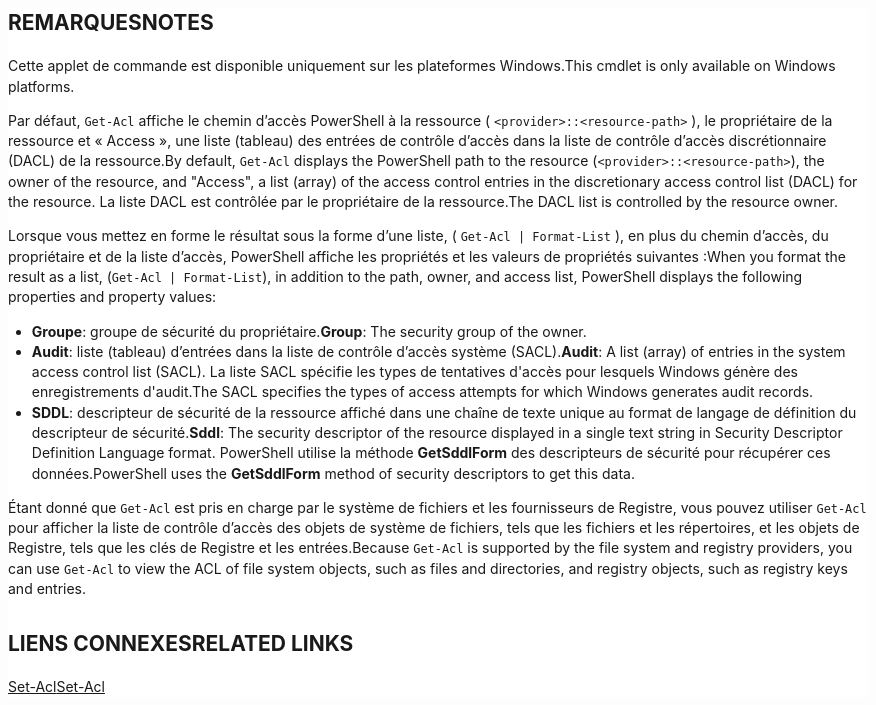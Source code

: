 ## <span data-ttu-id="e05d3-183">REMARQUES</span><span class="sxs-lookup"><span data-stu-id="e05d3-183">NOTES</span></span>

<span data-ttu-id="e05d3-184">Cette applet de commande est disponible uniquement sur les plateformes Windows.</span><span class="sxs-lookup"><span data-stu-id="e05d3-184">This cmdlet is only available on Windows platforms.</span></span>

<span data-ttu-id="e05d3-185">Par défaut, `Get-Acl` affiche le chemin d’accès PowerShell à la ressource ( `<provider>::<resource-path>` ), le propriétaire de la ressource et « Access », une liste (tableau) des entrées de contrôle d’accès dans la liste de contrôle d’accès discrétionnaire (DACL) de la ressource.</span><span class="sxs-lookup"><span data-stu-id="e05d3-185">By default, `Get-Acl` displays the PowerShell path to the resource (`<provider>::<resource-path>`), the owner of the resource, and "Access", a list (array) of the access control entries in the discretionary access control list (DACL) for the resource.</span></span> <span data-ttu-id="e05d3-186">La liste DACL est contrôlée par le propriétaire de la ressource.</span><span class="sxs-lookup"><span data-stu-id="e05d3-186">The DACL list is controlled by the resource owner.</span></span>

<span data-ttu-id="e05d3-187">Lorsque vous mettez en forme le résultat sous la forme d’une liste, ( `Get-Acl | Format-List` ), en plus du chemin d’accès, du propriétaire et de la liste d’accès, PowerShell affiche les propriétés et les valeurs de propriétés suivantes :</span><span class="sxs-lookup"><span data-stu-id="e05d3-187">When you format the result as a list, (`Get-Acl | Format-List`), in addition to the path, owner, and access list, PowerShell displays the following properties and property values:</span></span>

- <span data-ttu-id="e05d3-188">**Groupe**: groupe de sécurité du propriétaire.</span><span class="sxs-lookup"><span data-stu-id="e05d3-188">**Group**: The security group of the owner.</span></span>
- <span data-ttu-id="e05d3-189">**Audit**: liste (tableau) d’entrées dans la liste de contrôle d’accès système (SACL).</span><span class="sxs-lookup"><span data-stu-id="e05d3-189">**Audit**:  A list (array) of entries in the system access control list (SACL).</span></span> <span data-ttu-id="e05d3-190">La liste SACL spécifie les types de tentatives d'accès pour lesquels Windows génère des enregistrements d'audit.</span><span class="sxs-lookup"><span data-stu-id="e05d3-190">The SACL specifies the types of access attempts for which Windows generates audit records.</span></span>
- <span data-ttu-id="e05d3-191">**SDDL**: descripteur de sécurité de la ressource affiché dans une chaîne de texte unique au format de langage de définition du descripteur de sécurité.</span><span class="sxs-lookup"><span data-stu-id="e05d3-191">**Sddl**: The security descriptor of the resource displayed in a single text string in Security Descriptor Definition Language format.</span></span> <span data-ttu-id="e05d3-192">PowerShell utilise la méthode **GetSddlForm** des descripteurs de sécurité pour récupérer ces données.</span><span class="sxs-lookup"><span data-stu-id="e05d3-192">PowerShell uses the **GetSddlForm** method of security descriptors to get this data.</span></span>

<span data-ttu-id="e05d3-193">Étant donné que `Get-Acl` est pris en charge par le système de fichiers et les fournisseurs de Registre, vous pouvez utiliser `Get-Acl` pour afficher la liste de contrôle d’accès des objets de système de fichiers, tels que les fichiers et les répertoires, et les objets de Registre, tels que les clés de Registre et les entrées.</span><span class="sxs-lookup"><span data-stu-id="e05d3-193">Because `Get-Acl` is supported by the file system and registry providers, you can use `Get-Acl` to view the ACL of file system objects, such as files and directories, and registry objects, such as registry keys and entries.</span></span>

## <span data-ttu-id="e05d3-194">LIENS CONNEXES</span><span class="sxs-lookup"><span data-stu-id="e05d3-194">RELATED LINKS</span></span>

[<span data-ttu-id="e05d3-195">Set-Acl</span><span class="sxs-lookup"><span data-stu-id="e05d3-195">Set-Acl</span></span>](Set-Acl.md)
